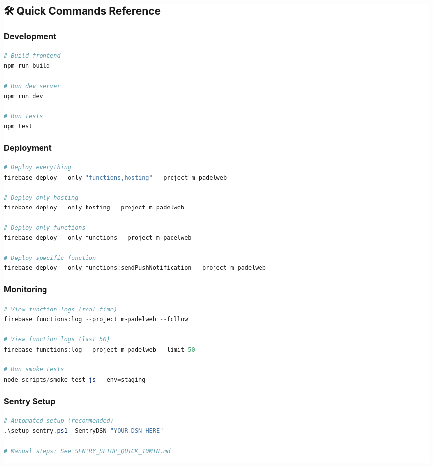 
## 🛠️ Quick Commands Reference

### Development
```powershell
# Build frontend
npm run build

# Run dev server
npm run dev

# Run tests
npm test
```

### Deployment
```powershell
# Deploy everything
firebase deploy --only "functions,hosting" --project m-padelweb

# Deploy only hosting
firebase deploy --only hosting --project m-padelweb

# Deploy only functions
firebase deploy --only functions --project m-padelweb

# Deploy specific function
firebase deploy --only functions:sendPushNotification --project m-padelweb
```

### Monitoring
```powershell
# View function logs (real-time)
firebase functions:log --project m-padelweb --follow

# View function logs (last 50)
firebase functions:log --project m-padelweb --limit 50

# Run smoke tests
node scripts/smoke-test.js --env=staging
```

### Sentry Setup
```powershell
# Automated setup (recommended)
.\setup-sentry.ps1 -SentryDSN "YOUR_DSN_HERE"

# Manual steps: See SENTRY_SETUP_QUICK_10MIN.md
```

---
